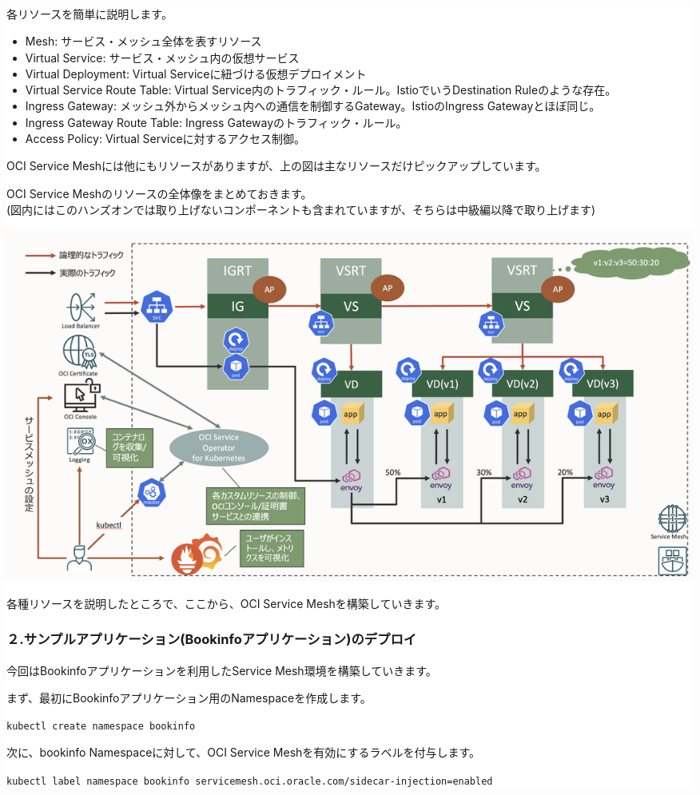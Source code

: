 各リソースを簡単に説明します。

- Mesh: サービス・メッシュ全体を表すリソース
- Virtual Service: サービス・メッシュ内の仮想サービス
- Virtual Deployment: Virtual Serviceに紐づける仮想デプロイメント
- Virtual Service Route Table: Virtual Service内のトラフィック・ルール。IstioでいうDestination Ruleのような存在。
- Ingress Gateway: メッシュ外からメッシュ内への通信を制御するGateway。IstioのIngress Gatewayとほぼ同じ。
- Ingress Gateway Route Table: Ingress Gatewayのトラフィック・ルール。
- Access Policy: Virtual Serviceに対するアクセス制御。

OCI Service Meshには他にもリソースがありますが、上の図は主なリソースだけピックアップしています。  

OCI Service Meshのリソースの全体像をまとめておきます。  
(図内にはこのハンズオンでは取り上げないコンポーネントも含まれていますが、そちらは中級編以降で取り上げます)

![osm-overview](osm-overview.png)

各種リソースを説明したところで、ここから、OCI Service Meshを構築していきます。  

### ２.サンプルアプリケーション(Bookinfoアプリケーション)のデプロイ

今回はBookinfoアプリケーションを利用したService Mesh環境を構築していきます。

まず、最初にBookinfoアプリケーション用のNamespaceを作成します。

```sh
kubectl create namespace bookinfo
```

次に、bookinfo Namespaceに対して、OCI Service Meshを有効にするラベルを付与します。

```sh
kubectl label namespace bookinfo servicemesh.oci.oracle.com/sidecar-injection=enabled
```
